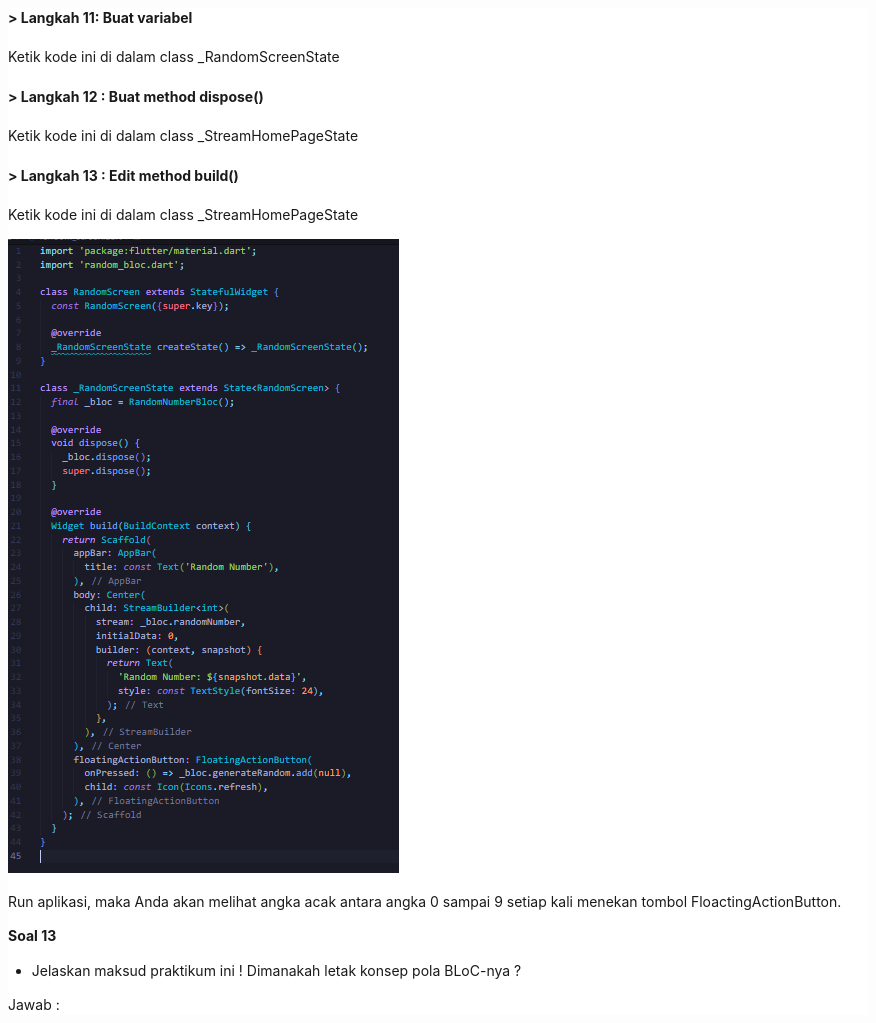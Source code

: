 #### > Langkah 11: Buat variabel

Ketik kode ini di dalam class \_RandomScreenState

#### > Langkah 12 : Buat method dispose()

Ketik kode ini di dalam class \_StreamHomePageState

#### > Langkah 13 : Edit method build()

Ketik kode ini di dalam class \_StreamHomePageState

![Praktikum 1 - Langkah 1](./picture/random.png)

Run aplikasi, maka Anda akan melihat angka acak antara angka 0 sampai 9 setiap kali menekan tombol FloactingActionButton.

**Soal 13**

- Jelaskan maksud praktikum ini ! Dimanakah letak konsep pola BLoC-nya ?

Jawab :
